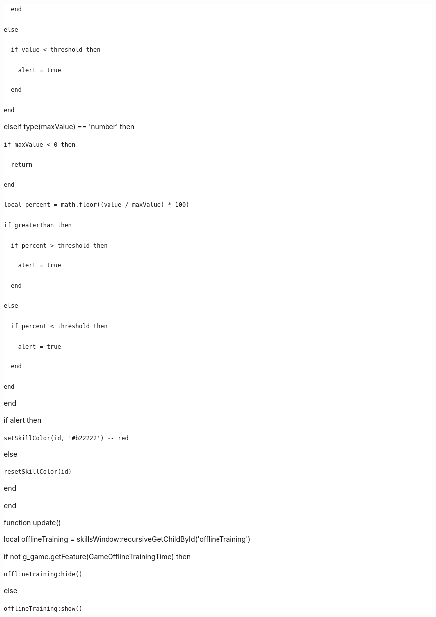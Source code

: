       end

    else

      if value < threshold then

        alert = true

      end

    end

  elseif type(maxValue) == 'number' then

    if maxValue < 0 then

      return

    end

    local percent = math.floor((value / maxValue) * 100)

    if greaterThan then

      if percent > threshold then

        alert = true

      end

    else

      if percent < threshold then

        alert = true

      end

    end

  end

  if alert then

    setSkillColor(id, '#b22222') -- red

  else

    resetSkillColor(id)

  end

end

function update()

  local offlineTraining = skillsWindow:recursiveGetChildById('offlineTraining')

  if not g_game.getFeature(GameOfflineTrainingTime) then

    offlineTraining:hide()

  else

    offlineTraining:show()
